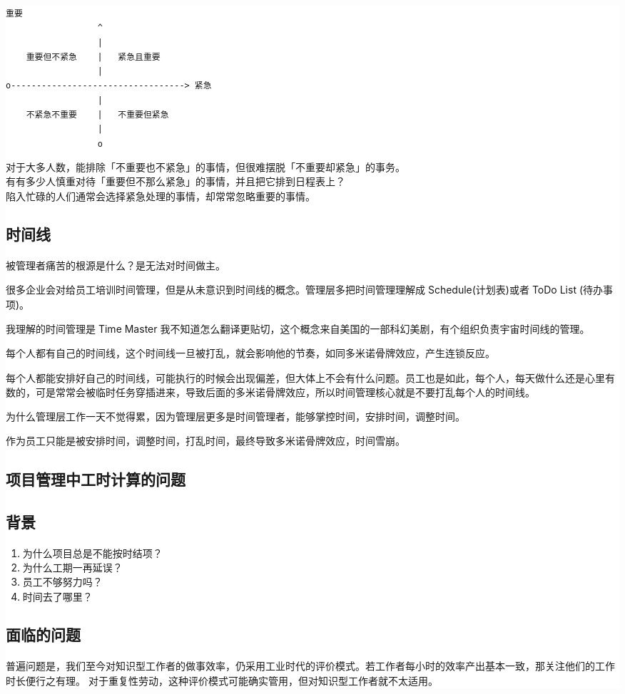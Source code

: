```1c
重要		
                  ^
                  |
    重要但不紧急    |   紧急且重要     
                  |
o----------------------------------> 紧急
                  |
    不紧急不重要    |   不重要但紧急
                  |
                  o
```

对于大多人数，能排除「不重要也不紧急」的事情，但很难摆脱「不重要却紧急」的事务。  
有有多少人慎重对待「重要但不那么紧急」的事情，并且把它排到日程表上？  
陷入忙碌的人们通常会选择紧急处理的事情，却常常忽略重要的事情。

[](https://zhuanlan.zhihu.com/p/351296250)

## 时间线

被管理者痛苦的根源是什么？是无法对时间做主。

很多企业会对给员工培训时间管理，但是从未意识到时间线的概念。管理层多把时间管理理解成 Schedule(计划表)或者 ToDo List (待办事项)。

我理解的时间管理是 Time Master 我不知道怎么翻译更贴切，这个概念来自美国的一部科幻美剧，有个组织负责宇宙时间线的管理。

每个人都有自己的时间线，这个时间线一旦被打乱，就会影响他的节奏，如同多米诺骨牌效应，产生连锁反应。

每个人都能安排好自己的时间线，可能执行的时候会出现偏差，但大体上不会有什么问题。员工也是如此，每个人，每天做什么还是心里有数的，可是常常会被临时任务穿插进来，导致后面的多米诺骨牌效应，所以时间管理核心就是不要打乱每个人的时间线。

为什么管理层工作一天不觉得累，因为管理层更多是时间管理者，能够掌控时间，安排时间，调整时间。

作为员工只能是被安排时间，调整时间，打乱时间，最终导致多米诺骨牌效应，时间雪崩。

[](https://link.zhihu.com/?target=https%3A//mp.weixin.qq.com/s%3F%5F%5Fbiz%3DMzIxMjA1ODE1MA%3D%3D%26mid%3D2653437510%26idx%3D1%26sn%3D65cbc7ea067af3e676b756776d5dc4f0%26chksm%3D8c97770fbbe0fe1975e3f1c391f9a585da8c7511af888e48d0165e2db81eb84251ca9726a592%23rd)

## 项目管理中工时计算的问题

## **背景**

1. 为什么项目总是不能按时结项？
2. 为什么工期一再延误？
3. 员工不够努力吗？
4. 时间去了哪里？

[](https://link.zhihu.com/?target=https%3A//mp.weixin.qq.com/s/sEzC%5Fs3%5FV8aU1yTX%5Fhcxmg)

## **面临的问题**

普遍问题是，我们至今对知识型工作者的做事效率，仍采用工业时代的评价模式。若工作者每小时的效率产出基本一致，那关注他们的工作时长便行之有理。 对于重复性劳动，这种评价模式可能确实管用，但对知识型工作者就不太适用。

